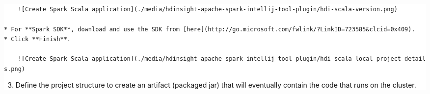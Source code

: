 		![Create Spark Scala application](./media/hdinsight-apache-spark-intellij-tool-plugin/hdi-scala-version.png)

	* For **Spark SDK**, download and use the SDK from [here](http://go.microsoft.com/fwlink/?LinkID=723585&clcid=0x409).
	* Click **Finish**.

		![Create Spark Scala application](./media/hdinsight-apache-spark-intellij-tool-plugin/hdi-scala-local-project-details.png)

3. Define the project structure to create an artifact (packaged jar) that will eventually contain the code that runs on the cluster. 
